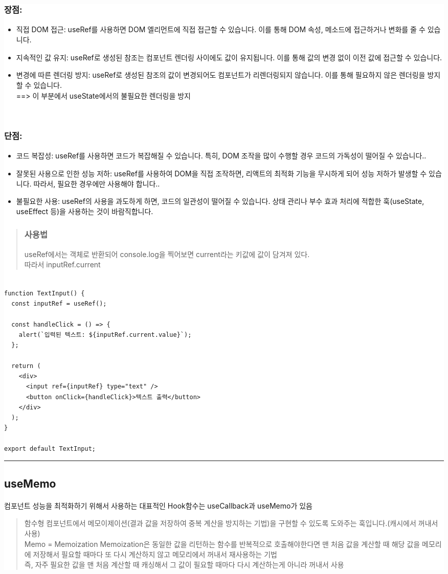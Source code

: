 


### 장점:

- 직접 DOM 접근: useRef를 사용하면 DOM 엘리먼트에 직접 접근할 수 있습니다. 이를 통해 DOM 속성, 메소드에 접근하거나 변화를 줄 수 있습니다.<br>

- 지속적인 값 유지: useRef로 생성된 참조는 컴포넌트 렌더링 사이에도 값이 유지됩니다. 이를 통해 값의 변경 없이 이전 값에 접근할 수 있습니다.<br>

- 변경에 따른 렌더링 방지: useRef로 생성된 참조의 값이 변경되어도 컴포넌트가 리렌더링되지 않습니다. 이를 통해 필요하지 않은 렌더링을 방지할 수 있습니다.<br>
==> 이 부분에서 useState에서의 불필요한 렌더링을 방지

<br>

### 단점:

- 코드 복잡성: useRef를 사용하면 코드가 복잡해질 수 있습니다. 특히, DOM 조작을 많이 수행할 경우 코드의 가독성이 떨어질 수 있습니다..<br>

- 잘못된 사용으로 인한 성능 저하: useRef를 사용하여 DOM을 직접 조작하면, 리액트의 최적화 기능을 무시하게 되어 성능 저하가 발생할 수 있습니다. 따라서, 필요한 경우에만 사용해야 합니다..<br>

- 불필요한 사용: useRef의 사용을 과도하게 하면, 코드의 일관성이 떨어질 수 있습니다. 상태 관리나 부수 효과 처리에 적합한 훅(useState, useEffect 등)을 사용하는 것이 바람직합니다.

> ### 사용법
> useRef에서는 객체로 반환되어 console.log을 찍어보면 current라는 키값에 값이 담겨져 있다.<br>
> 따라서 inputRef.current 

```import React, { useRef } from 'react';

function TextInput() {
  const inputRef = useRef();

  const handleClick = () => {
    alert(`입력된 텍스트: ${inputRef.current.value}`);
  };

  return (
    <div>
      <input ref={inputRef} type="text" />
      <button onClick={handleClick}>텍스트 출력</button>
    </div>
  );
}

export default TextInput;
```


---

## useMemo
컴포넌트 성능을 최적화하기 위해서 사용하는 대표적인 Hook함수는 useCallback과 useMemo가 있음 

>  함수형 컴포넌트에서 메모이제이션(결과 값을 저장하여 중복 계산을 방지하는 기법)을 구현할 수 있도록 도와주는 훅입니다.(캐시에서 꺼내서 사용)<br>
> Memo = Memoization
Memoization은 동일한 값을 리턴하는 함수를 반복적으로 호출해야한다면 맨 처음 값을 계산할 때 해당 값을 메모리에 저장해서 필요할 때마다 또 다시 계산하지 않고 메모리에서 꺼내서 재사용하는 기법 <br>
> 즉, 자주 필요한 값을 맨 처음 계산할 때 캐싱해서 그 값이 필요할 때마다 다시 계산하는게 아니라 꺼내서 사용 

